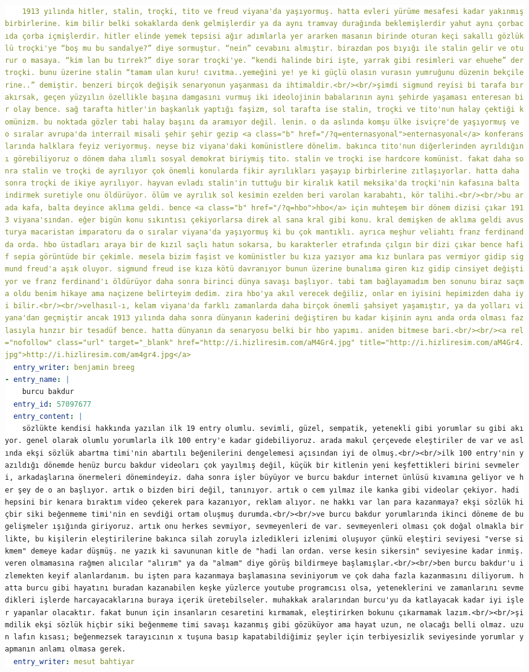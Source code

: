```yaml
    1913 yılında hitler, stalin, troçki, tito ve freud viyana'da yaşıyormuş. hatta evleri yürüme mesafesi kadar yakınmış birbirlerine. kim bilir belki sokaklarda denk gelmişlerdir ya da aynı tramvay durağında beklemişlerdir yahut aynı çorbacıda çorba içmişlerdir. hitler elinde yemek tepsisi ağır adımlarla yer ararken masanın birinde oturan keçi sakallı gözlüklü troçki'ye “boş mu bu sandalye?” diye sormuştur. “nein” cevabını almıştır. birazdan pos bıyığı ile stalin gelir ve oturur o masaya. “kim lan bu tırrek?” diye sorar troçki'ye. “kendi halinde biri işte, yarrak gibi resimleri var ehuehe” der troçki. bunu üzerine stalin “tamam ulan kuru! cıvıtma..yemeğini ye! ye ki güçlü olasın vurasın yumruğunu düzenin bekçilerine..” demiştir. benzeri birçok değişik senaryonun yaşanması da ihtimaldir.<br/><br/>şimdi sigmund reyisi bi tarafa bırakırsak, geçen yüzyılın özellikle başına damgasını vurmuş iki ideolojinin babalarının aynı şehirde yaşaması enteresan bir olay bence. sağ tarafta hitler'in başkanlık yaptığı faşizm, sol tarafta ise stalin, troçki ve tito'nun halay çektiği komünizm. bu noktada gözler tabi halay başını da aramıyor değil. lenin. o da aslında komşu ülke isviçre'de yaşıyormuş ve o sıralar avrupa'da interrail misali şehir şehir gezip <a class="b" href="/?q=enternasyonal">enternasyonal</a> konferanslarında halklara feyiz veriyormuş. neyse biz viyana'daki komünistlere dönelim. bakınca tito'nun diğerlerinden ayrıldığını görebiliyoruz o dönem daha ılımlı sosyal demokrat biriymiş tito. stalin ve troçki ise hardcore komünist. fakat daha sonra stalin ve troçki de ayrılıyor çok önemli konularda fikir ayrılıkları yaşayıp birbirlerine zıtlaşıyorlar. hatta daha sonra troçki de ikiye ayrılıyor. hayvan evladı stalin'in tuttuğu bir kiralık katil meksika'da troçki'nin kafasına balta indirmek suretiyle onu öldürüyor. ölüm ve ayrılık sol kesimin ezelden beri varolan karabahtı, kör talihi.<br/><br/>bu arada kafa, balta deyince aklıma geldi. bence <a class="b" href="/?q=hbo">hbo</a> için muhteşem bir dönem dizisi çıkar 1913 viyana'sından. eğer bigün konu sıkıntısı çekiyorlarsa direk al sana kral gibi konu. kral demişken de aklıma geldi avusturya macaristan imparatoru da o sıralar viyana'da yaşıyormuş ki bu çok mantıklı. ayrıca meşhur veliahtı franz ferdinand da orda. hbo üstadları araya bir de kızıl saçlı hatun sokarsa, bu karakterler etrafında çılgın bir dizi çıkar bence hafif sepia görüntüde bir çekimle. mesela bizim faşist ve komünistler bu kıza yazıyor ama kız bunlara pas vermiyor gidip sigmund freud'a aşık oluyor. sigmund freud ise kıza kötü davranıyor bunun üzerine bunalıma giren kız gidip cinsiyet değiştiyor ve franz ferdinand'ı öldürüyor daha sonra birinci dünya savaşı başlıyor. tabi tam bağlayamadım ben sonunu biraz saçma oldu benim hikaye ama naçizene belirteyim dedim. zira hbo'ya akıl verecek değiliz, onlar en iyisini hepimizden daha iyi bilir.<br/><br/>velhasıl-ı, kelam viyana'da farklı zamanlarda daha birçok önemli şahsiyet yaşamıştır, ya da yolları viyana'dan geçmiştir ancak 1913 yılında daha sonra dünyanın kaderini değiştiren bu kadar kişinin aynı anda orda olması fazlasıyla hınzır bir tesadüf bence. hatta dünyanın da senaryosu belki bir hbo yapımı. aniden bitmese bari.<br/><br/><a rel="nofollow" class="url" target="_blank" href="http://i.hizliresim.com/aM4Gr4.jpg" title="http://i.hizliresim.com/aM4Gr4.jpg">http://i.hizliresim.com/am4gr4.jpg</a>
  entry_writer: benjamin breeg
- entry_name: |
    burcu bakdur
  entry_id: 57097677
  entry_content: |
    sözlükte kendisi hakkında yazılan ilk 19 entry olumlu. sevimli, güzel, sempatik, yetenekli gibi yorumlar su gibi akıyor. genel olarak olumlu yorumlarla ilk 100 entry'e kadar gidebiliyoruz. arada makul çerçevede eleştiriler de var ve aslında ekşi sözlük abartma timi'nin abartılı beğenilerini dengelemesi açısından iyi de olmuş.<br/><br/>ilk 100 entry'nin yazıldığı dönemde henüz burcu bakdur videoları çok yayılmış değil, küçük bir kitlenin yeni keşfettikleri birini sevmeleri, arkadaşlarına önermeleri dönemindeyiz. daha sonra işler büyüyor ve burcu bakdur internet ünlüsü kıvamına geliyor ve her şey de o an başlıyor. artık o bizden biri değil, tanınıyor. artık o cem yılmaz ile kanka gibi videolar çekiyor. hadi hepsini bir kenara bıraktım video çekerek para kazanıyor, reklam alıyor. ne hakkı var lan para kazanmaya? ekşi sözlük hiçbir siki beğenmeme timi'nin en sevdiği ortam oluşmuş durumda.<br/><br/>ve burcu bakdur yorumlarında ikinci döneme de bu gelişmeler ışığında giriyoruz. artık onu herkes sevmiyor, sevmeyenleri de var. sevmeyenleri olması çok doğal olmakla birlikte, bu kişilerin eleştirilerine bakınca silah zoruyla izledikleri izlenimi oluşuyor çünkü eleştiri seviyesi "verse sikmem" demeye kadar düşmüş. ne yazık ki savununan kitle de "hadi lan ordan. verse kesin sikersin" seviyesine kadar inmiş. veren olmamasına rağmen alıcılar "alırım" ya da "almam" diye görüş bildirmeye başlamışlar.<br/><br/>ben burcu bakdur'u izlemekten keyif alanlardanım. bu işten para kazanmaya başlamasına seviniyorum ve çok daha fazla kazanmasını diliyorum. hatta burcu gibi hayatını buradan kazanabilen keşke yüzlerce youtube programcısı olsa, yeteneklerini ve zamanlarını sevmedikleri işlerde harcayacaklarına buraya içerik üretebilseler. muhakkak aralarından burcu'yu da katlayacak kadar iyi işler yapanlar olacaktır. fakat bunun için insanların cesaretini kırmamak, eleştirirken bokunu çıkarmamak lazım.<br/><br/>şimdilik ekşi sözlük hiçbir siki beğenmeme timi savaşı kazanmış gibi gözüküyor ama hayat uzun, ne olacağı belli olmaz. uzun lafın kısası; beğenmezsek tarayıcının x tuşuna basıp kapatabildiğimiz şeyler için terbiyesizlik seviyesinde yorumlar yapmanın anlamı olmasa gerek.
  entry_writer: mesut bahtiyar
```